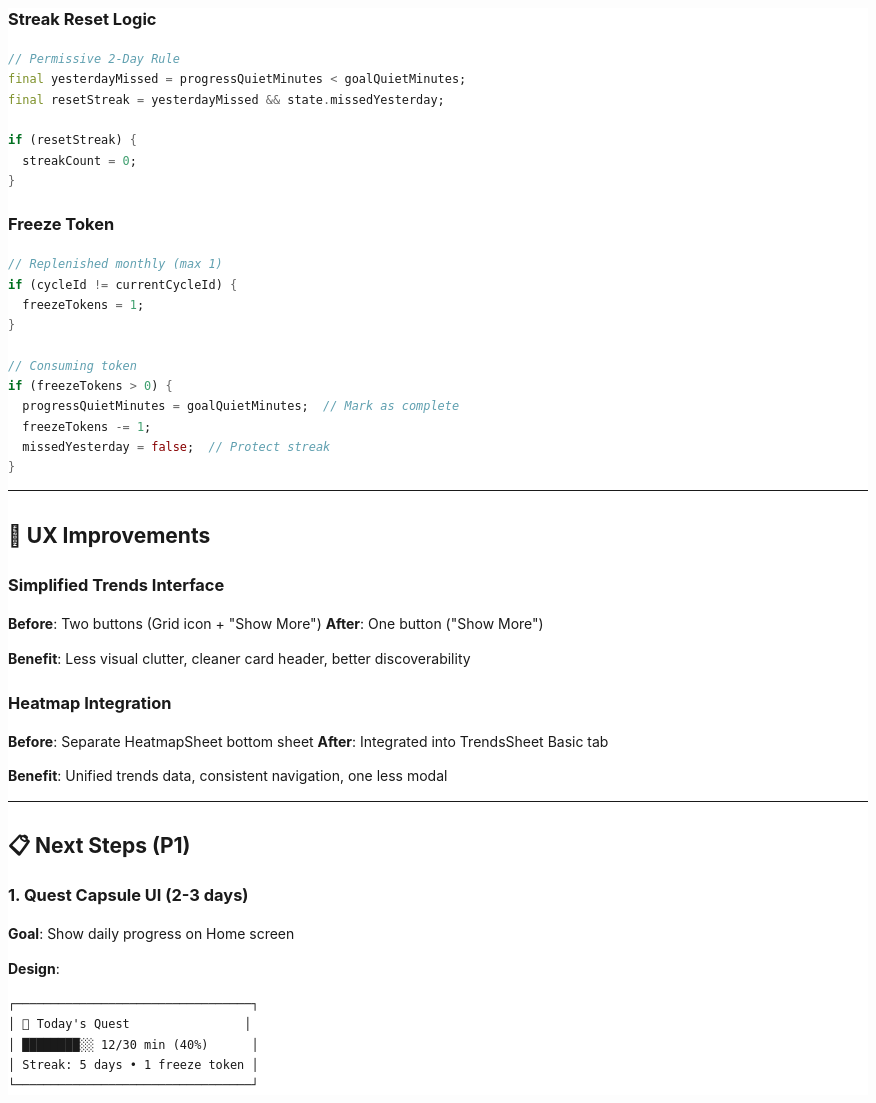 ### Streak Reset Logic
```dart
// Permissive 2-Day Rule
final yesterdayMissed = progressQuietMinutes < goalQuietMinutes;
final resetStreak = yesterdayMissed && state.missedYesterday;

if (resetStreak) {
  streakCount = 0;
}
```

### Freeze Token
```dart
// Replenished monthly (max 1)
if (cycleId != currentCycleId) {
  freezeTokens = 1;
}

// Consuming token
if (freezeTokens > 0) {
  progressQuietMinutes = goalQuietMinutes;  // Mark as complete
  freezeTokens -= 1;
  missedYesterday = false;  // Protect streak
}
```

---

## 🎨 UX Improvements

### Simplified Trends Interface
**Before**: Two buttons (Grid icon + "Show More")
**After**: One button ("Show More")

**Benefit**: Less visual clutter, cleaner card header, better discoverability

### Heatmap Integration
**Before**: Separate HeatmapSheet bottom sheet
**After**: Integrated into TrendsSheet Basic tab

**Benefit**: Unified trends data, consistent navigation, one less modal

---

## 📋 Next Steps (P1)

### 1. **Quest Capsule UI** (2-3 days)
**Goal**: Show daily progress on Home screen

**Design**:
```
┌─────────────────────────────────┐
│ 🎯 Today's Quest                │
│ ████████░░ 12/30 min (40%)      │
│ Streak: 5 days • 1 freeze token │
└─────────────────────────────────┘
```
